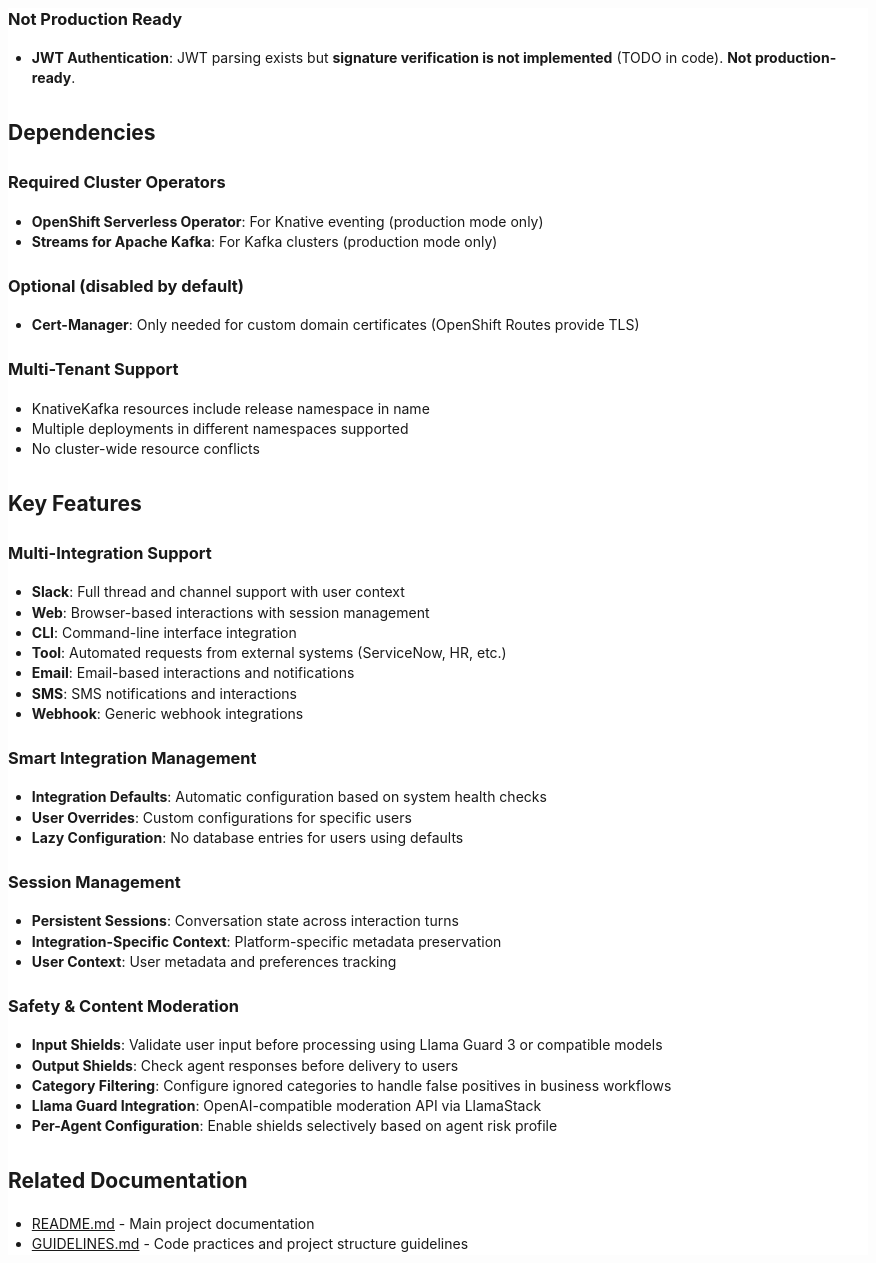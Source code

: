 ### Not Production Ready
- **JWT Authentication**: JWT parsing exists but **signature verification is not implemented** (TODO in code). **Not production-ready**.

## Dependencies

### Required Cluster Operators
- **OpenShift Serverless Operator**: For Knative eventing (production mode only)
- **Streams for Apache Kafka**: For Kafka clusters (production mode only)

### Optional (disabled by default)
- **Cert-Manager**: Only needed for custom domain certificates (OpenShift Routes provide TLS)

### Multi-Tenant Support
- KnativeKafka resources include release namespace in name
- Multiple deployments in different namespaces supported
- No cluster-wide resource conflicts

## Key Features

### Multi-Integration Support
- **Slack**: Full thread and channel support with user context
- **Web**: Browser-based interactions with session management
- **CLI**: Command-line interface integration
- **Tool**: Automated requests from external systems (ServiceNow, HR, etc.)
- **Email**: Email-based interactions and notifications
- **SMS**: SMS notifications and interactions
- **Webhook**: Generic webhook integrations

### Smart Integration Management
- **Integration Defaults**: Automatic configuration based on system health checks
- **User Overrides**: Custom configurations for specific users
- **Lazy Configuration**: No database entries for users using defaults

### Session Management
- **Persistent Sessions**: Conversation state across interaction turns
- **Integration-Specific Context**: Platform-specific metadata preservation
- **User Context**: User metadata and preferences tracking

### Safety & Content Moderation
- **Input Shields**: Validate user input before processing using Llama Guard 3 or compatible models
- **Output Shields**: Check agent responses before delivery to users
- **Category Filtering**: Configure ignored categories to handle false positives in business workflows
- **Llama Guard Integration**: OpenAI-compatible moderation API via LlamaStack
- **Per-Agent Configuration**: Enable shields selectively based on agent risk profile

## Related Documentation

- [README.md](README.md) - Main project documentation
- [GUIDELINES.md](GUIDELINES.md) - Code practices and project structure guidelines